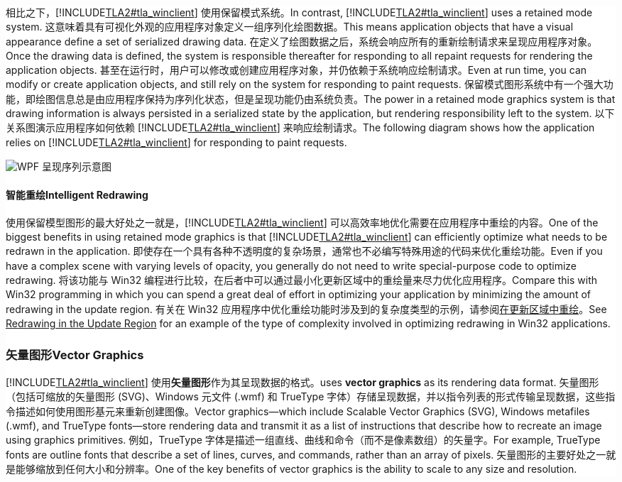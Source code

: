  <span data-ttu-id="36ec8-265">相比之下，[!INCLUDE[TLA2#tla_winclient](../../../../includes/tla2sharptla-winclient-md.md)] 使用保留模式系统。</span><span class="sxs-lookup"><span data-stu-id="36ec8-265">In contrast, [!INCLUDE[TLA2#tla_winclient](../../../../includes/tla2sharptla-winclient-md.md)] uses a retained mode system.</span></span> <span data-ttu-id="36ec8-266">这意味着具有可视化外观的应用程序对象定义一组序列化绘图数据。</span><span class="sxs-lookup"><span data-stu-id="36ec8-266">This means application objects that have a visual appearance define a set of serialized drawing data.</span></span> <span data-ttu-id="36ec8-267">在定义了绘图数据之后，系统会响应所有的重新绘制请求来呈现应用程序对象。</span><span class="sxs-lookup"><span data-stu-id="36ec8-267">Once the drawing data is defined, the system is responsible thereafter for responding to all repaint requests for rendering the application objects.</span></span> <span data-ttu-id="36ec8-268">甚至在运行时，用户可以修改或创建应用程序对象，并仍依赖于系统响应绘制请求。</span><span class="sxs-lookup"><span data-stu-id="36ec8-268">Even at run time, you can modify or create application objects, and still rely on the system for responding to paint requests.</span></span> <span data-ttu-id="36ec8-269">保留模式图形系统中有一个强大功能，即绘图信息总是由应用程序保持为序列化状态，但是呈现功能仍由系统负责。</span><span class="sxs-lookup"><span data-stu-id="36ec8-269">The power in a retained mode graphics system is that drawing information is always persisted in a serialized state by the application, but rendering responsibility left to the system.</span></span> <span data-ttu-id="36ec8-270">以下关系图演示应用程序如何依赖 [!INCLUDE[TLA2#tla_winclient](../../../../includes/tla2sharptla-winclient-md.md)] 来响应绘制请求。</span><span class="sxs-lookup"><span data-stu-id="36ec8-270">The following diagram shows how the application relies on [!INCLUDE[TLA2#tla_winclient](../../../../includes/tla2sharptla-winclient-md.md)] for responding to paint requests.</span></span>  
  
 ![WPF 呈现序列示意图](./media/wpf-graphics-rendering-overview/wpf-rendering-sequence.png)  

#### <a name="intelligent-redrawing"></a><span data-ttu-id="36ec8-272">智能重绘</span><span class="sxs-lookup"><span data-stu-id="36ec8-272">Intelligent Redrawing</span></span>  
 <span data-ttu-id="36ec8-273">使用保留模型图形的最大好处之一就是，[!INCLUDE[TLA2#tla_winclient](../../../../includes/tla2sharptla-winclient-md.md)] 可以高效率地优化需要在应用程序中重绘的内容。</span><span class="sxs-lookup"><span data-stu-id="36ec8-273">One of the biggest benefits in using retained mode graphics is that [!INCLUDE[TLA2#tla_winclient](../../../../includes/tla2sharptla-winclient-md.md)] can efficiently optimize what needs to be redrawn in the application.</span></span> <span data-ttu-id="36ec8-274">即使存在一个具有各种不透明度的复杂场景，通常也不必编写特殊用途的代码来优化重绘功能。</span><span class="sxs-lookup"><span data-stu-id="36ec8-274">Even if you have a complex scene with varying levels of opacity, you generally do not need to write special-purpose code to optimize redrawing.</span></span> <span data-ttu-id="36ec8-275">将该功能与 Win32 编程进行比较，在后者中可以通过最小化更新区域中的重绘量来尽力优化应用程序。</span><span class="sxs-lookup"><span data-stu-id="36ec8-275">Compare this with Win32 programming in which you can spend a great deal of effort in optimizing your application by minimizing the amount of redrawing in the update region.</span></span> <span data-ttu-id="36ec8-276">有关在 Win32 应用程序中优化重绘功能时涉及到的复杂度类型的示例，请参阅[在更新区域中重绘](/windows/desktop/gdi/redrawing-in-the-update-region)。</span><span class="sxs-lookup"><span data-stu-id="36ec8-276">See [Redrawing in the Update Region](/windows/desktop/gdi/redrawing-in-the-update-region) for an example of the type of complexity involved in optimizing redrawing in Win32 applications.</span></span>  
  
### <a name="vector-graphics"></a><span data-ttu-id="36ec8-277">矢量图形</span><span class="sxs-lookup"><span data-stu-id="36ec8-277">Vector Graphics</span></span>  
 [!INCLUDE[TLA2#tla_winclient](../../../../includes/tla2sharptla-winclient-md.md)] <span data-ttu-id="36ec8-278">使用**矢量图形**作为其呈现数据的格式。</span><span class="sxs-lookup"><span data-stu-id="36ec8-278">uses **vector graphics** as its rendering data format.</span></span> <span data-ttu-id="36ec8-279">矢量图形（包括可缩放的矢量图形 (SVG)、Windows 元文件 (.wmf) 和 TrueType 字体）存储呈现数据，并以指令列表的形式传输呈现数据，这些指令描述如何使用图形基元来重新创建图像。</span><span class="sxs-lookup"><span data-stu-id="36ec8-279">Vector graphics—which include Scalable Vector Graphics (SVG), Windows metafiles (.wmf), and TrueType fonts—store rendering data and transmit it as a list of instructions that describe how to recreate an image using graphics primitives.</span></span> <span data-ttu-id="36ec8-280">例如，TrueType 字体是描述一组直线、曲线和命令（而不是像素数组）的矢量字。</span><span class="sxs-lookup"><span data-stu-id="36ec8-280">For example, TrueType fonts are outline fonts that describe a set of lines, curves, and commands, rather than an array of pixels.</span></span> <span data-ttu-id="36ec8-281">矢量图形的主要好处之一就是能够缩放到任何大小和分辨率。</span><span class="sxs-lookup"><span data-stu-id="36ec8-281">One of the key benefits of vector graphics is the ability to scale to any size and resolution.</span></span>  
  